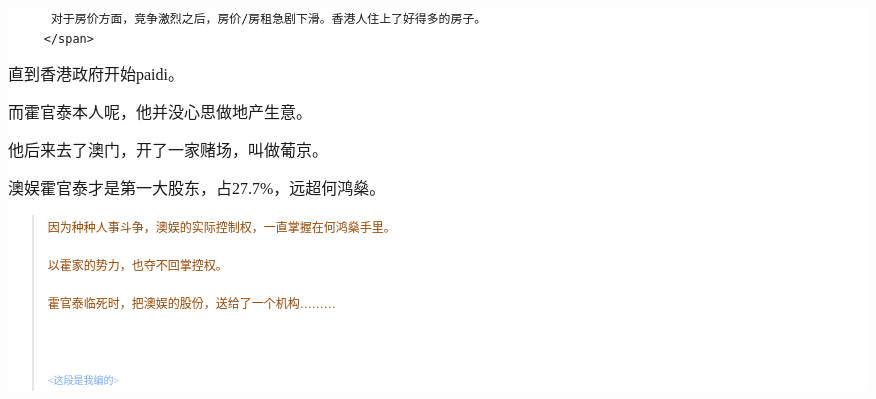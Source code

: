           对于房价方面，竞争激烈之后，房价/房租急剧下滑。香港人住上了好得多的房子。
         </span>
</p>
<p style="white-space: normal;line-height: 24px;">
<span style="font-size: 16px;line-height: 24px;font-family: 华文楷体;">
          直到香港政府开始paidi。
         </span>
</p>
<p style="white-space: normal;line-height: 24px;">
<span style="font-size: 16px;line-height: 24px;font-family: 华文楷体;">
</span>
</p>
<p style="white-space: normal;line-height: 24px;">
<span style="font-size: 16px;line-height: 24px;font-family: 华文楷体;">
</span>
</p>
<p style="white-space: normal;line-height: 24px;">
<span style="font-size: 16px;line-height: 24px;font-family: 华文楷体;">
          而霍官泰本人呢，他并没心思做地产生意。
         </span>
</p>
<p style="white-space: normal;line-height: 24px;">
<span style="font-size: 16px;line-height: 24px;font-family: 华文楷体;">
          他后来去了澳门，开了一家赌场，叫做葡京。
         </span>
</p>
<p style="white-space: normal;line-height: 24px;">
<span style="font-size: 16px;line-height: 24px;font-family: 华文楷体;">
          澳娱霍官泰才是第一大股东，占27.7%，远超何鸿燊。
         </span>
<span style="font-family: 华文楷体;font-size: 16px;">
</span>
</p>
<p style="white-space: normal;line-height: 24px;">
<span style="font-size: 16px;line-height: 24px;font-family: 华文楷体;">
</span>
</p>
<blockquote style="white-space: normal;">
<p style="margin-top: 5px;line-height: 24px;">
<span style="font-size: 12px;line-height: 18px;font-family: 宋体;color: rgb(152, 72, 6);">
           因为种种人事斗争，澳娱的实际控制权，一直掌握在何鸿燊手里。
          </span>
</p>
<p style="line-height: 24px;">
<span style="font-size: 12px;line-height: 18px;font-family: 宋体;color: rgb(152, 72, 6);">
           以霍家的势力，也夺不回掌控权。
          </span>
</p>
<p style="line-height: 24px;">
<span style="font-size: 12px;line-height: 18px;font-family: 宋体;color: rgb(152, 72, 6);">
           霍官泰临死时，把澳娱的股份，送给了一个机构………
          </span>
</p>
<p style="line-height: 24px;">
<span style="font-size: 12px;line-height: 18px;font-family: 宋体;color: rgb(152, 72, 6);">
<br/>
</span>
</p>
<p style="margin-bottom: 5px;line-height: 24px;">
<span style="line-height: 18px;font-family: 宋体;font-size: 10px;color: rgb(120, 172, 254);">
           &lt;这段是我编的&gt;
          </span>
</p>
<p style="line-height: 24px;">